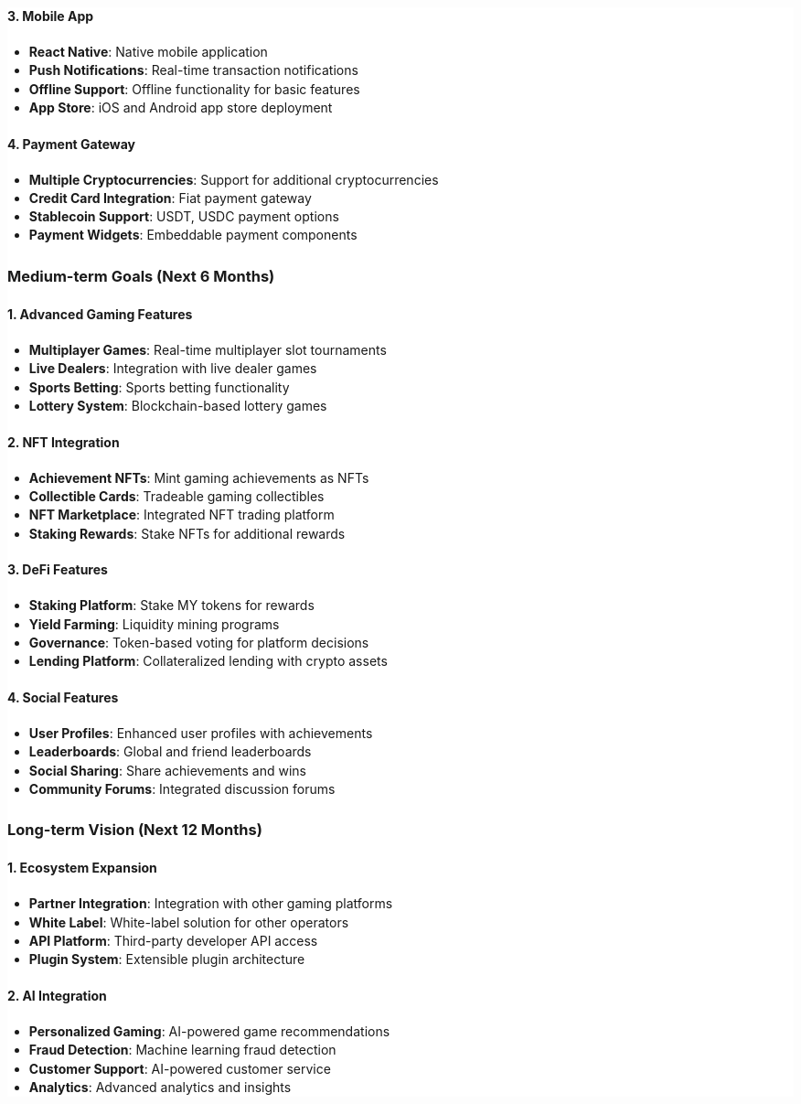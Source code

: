 #### 3. **Mobile App**
- **React Native**: Native mobile application
- **Push Notifications**: Real-time transaction notifications
- **Offline Support**: Offline functionality for basic features
- **App Store**: iOS and Android app store deployment

#### 4. **Payment Gateway**
- **Multiple Cryptocurrencies**: Support for additional cryptocurrencies
- **Credit Card Integration**: Fiat payment gateway
- **Stablecoin Support**: USDT, USDC payment options
- **Payment Widgets**: Embeddable payment components

### Medium-term Goals (Next 6 Months)

#### 1. **Advanced Gaming Features**
- **Multiplayer Games**: Real-time multiplayer slot tournaments
- **Live Dealers**: Integration with live dealer games
- **Sports Betting**: Sports betting functionality
- **Lottery System**: Blockchain-based lottery games

#### 2. **NFT Integration**
- **Achievement NFTs**: Mint gaming achievements as NFTs
- **Collectible Cards**: Tradeable gaming collectibles
- **NFT Marketplace**: Integrated NFT trading platform
- **Staking Rewards**: Stake NFTs for additional rewards

#### 3. **DeFi Features**
- **Staking Platform**: Stake MY tokens for rewards
- **Yield Farming**: Liquidity mining programs
- **Governance**: Token-based voting for platform decisions
- **Lending Platform**: Collateralized lending with crypto assets

#### 4. **Social Features**
- **User Profiles**: Enhanced user profiles with achievements
- **Leaderboards**: Global and friend leaderboards
- **Social Sharing**: Share achievements and wins
- **Community Forums**: Integrated discussion forums

### Long-term Vision (Next 12 Months)

#### 1. **Ecosystem Expansion**
- **Partner Integration**: Integration with other gaming platforms
- **White Label**: White-label solution for other operators
- **API Platform**: Third-party developer API access
- **Plugin System**: Extensible plugin architecture

#### 2. **AI Integration**
- **Personalized Gaming**: AI-powered game recommendations
- **Fraud Detection**: Machine learning fraud detection
- **Customer Support**: AI-powered customer service
- **Analytics**: Advanced analytics and insights
